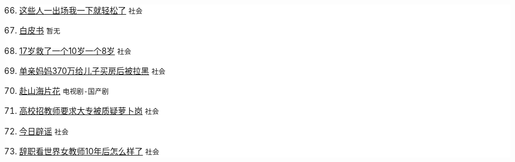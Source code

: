 66. [这些人一出场我一下就轻松了](https://m.weibo.cn/search?containerid=100103type%3D1%26t%3D10%26q%3D%23%E8%BF%99%E4%BA%9B%E4%BA%BA%E4%B8%80%E5%87%BA%E5%9C%BA%E6%88%91%E4%B8%80%E4%B8%8B%E5%B0%B1%E8%BD%BB%E6%9D%BE%E4%BA%86%23&stream_entry_id=31&isnewpage=1&extparam=seat%3D1%26realpos%3D44%26pos%3D43%26c_type%3D31%26lcate%3D5001%26cate%3D5001%26band_rank%3D44%26stream_entry_id%3D31%26dgr%3D0%26flag%3D1%26q%3D%2523%25E8%25BF%2599%25E4%25BA%259B%25E4%25BA%25BA%25E4%25B8%2580%25E5%2587%25BA%25E5%259C%25BA%25E6%2588%2591%25E4%25B8%2580%25E4%25B8%258B%25E5%25B0%25B1%25E8%25BD%25BB%25E6%259D%25BE%25E4%25BA%2586%2523%26filter_type%3Drealtimehot%26display_time%3D1744202273%26pre_seqid%3D17442022730470184498027) `社会` 

67. [白皮书](https://m.weibo.cn/search?containerid=100103type%3D1%26t%3D10%26q%3D%E7%99%BD%E7%9A%AE%E4%B9%A6&stream_entry_id=31&isnewpage=1&extparam=seat%3D1%26realpos%3D45%26pos%3D44%26c_type%3D31%26lcate%3D5001%26cate%3D5001%26band_rank%3D45%26stream_entry_id%3D31%26dgr%3D0%26flag%3D0%26q%3D%25E7%2599%25BD%25E7%259A%25AE%25E4%25B9%25A6%26filter_type%3Drealtimehot%26display_time%3D1744202273%26pre_seqid%3D17442022730470184498027) `暂无` 

68. [17岁救了一个10岁一个8岁](https://m.weibo.cn/search?containerid=100103type%3D1%26t%3D10%26q%3D%2317%E5%B2%81%E6%95%91%E4%BA%86%E4%B8%80%E4%B8%AA10%E5%B2%81%E4%B8%80%E4%B8%AA8%E5%B2%81%23&stream_entry_id=31&isnewpage=1&extparam=seat%3D1%26realpos%3D46%26pos%3D45%26c_type%3D31%26lcate%3D5001%26cate%3D5001%26band_rank%3D46%26stream_entry_id%3D31%26dgr%3D0%26flag%3D1%26q%3D%252317%25E5%25B2%2581%25E6%2595%2591%25E4%25BA%2586%25E4%25B8%2580%25E4%25B8%25AA10%25E5%25B2%2581%25E4%25B8%2580%25E4%25B8%25AA8%25E5%25B2%2581%2523%26filter_type%3Drealtimehot%26display_time%3D1744202273%26pre_seqid%3D17442022730470184498027) `社会` 

69. [单亲妈妈370万给儿子买房后被拉黑](https://m.weibo.cn/search?containerid=100103type%3D1%26t%3D10%26q%3D%23%E5%8D%95%E4%BA%B2%E5%A6%88%E5%A6%88370%E4%B8%87%E7%BB%99%E5%84%BF%E5%AD%90%E4%B9%B0%E6%88%BF%E5%90%8E%E8%A2%AB%E6%8B%89%E9%BB%91%23&stream_entry_id=31&isnewpage=1&extparam=seat%3D1%26realpos%3D47%26pos%3D46%26c_type%3D31%26lcate%3D5001%26cate%3D5001%26band_rank%3D47%26stream_entry_id%3D31%26dgr%3D0%26flag%3D0%26q%3D%2523%25E5%258D%2595%25E4%25BA%25B2%25E5%25A6%2588%25E5%25A6%2588370%25E4%25B8%2587%25E7%25BB%2599%25E5%2584%25BF%25E5%25AD%2590%25E4%25B9%25B0%25E6%2588%25BF%25E5%2590%258E%25E8%25A2%25AB%25E6%258B%2589%25E9%25BB%2591%2523%26filter_type%3Drealtimehot%26display_time%3D1744202273%26pre_seqid%3D17442022730470184498027) `社会` 

70. [赴山海片花](https://m.weibo.cn/search?containerid=100103type%3D1%26t%3D10%26q%3D%E8%B5%B4%E5%B1%B1%E6%B5%B7%E7%89%87%E8%8A%B1&stream_entry_id=31&isnewpage=1&extparam=seat%3D1%26realpos%3D48%26pos%3D47%26c_type%3D31%26lcate%3D5001%26cate%3D5001%26band_rank%3D48%26stream_entry_id%3D31%26dgr%3D0%26flag%3D0%26q%3D%25E8%25B5%25B4%25E5%25B1%25B1%25E6%25B5%25B7%25E7%2589%2587%25E8%258A%25B1%26filter_type%3Drealtimehot%26display_time%3D1744202273%26pre_seqid%3D17442022730470184498027) `电视剧-国产剧` 

71. [高校招教师要求大专被质疑萝卜岗](https://m.weibo.cn/search?containerid=100103type%3D1%26t%3D10%26q%3D%23%E9%AB%98%E6%A0%A1%E6%8B%9B%E6%95%99%E5%B8%88%E8%A6%81%E6%B1%82%E5%A4%A7%E4%B8%93%E8%A2%AB%E8%B4%A8%E7%96%91%E8%90%9D%E5%8D%9C%E5%B2%97%23&stream_entry_id=31&isnewpage=1&extparam=seat%3D1%26realpos%3D50%26pos%3D49%26c_type%3D31%26lcate%3D5001%26cate%3D5001%26band_rank%3D50%26stream_entry_id%3D31%26dgr%3D0%26flag%3D1%26q%3D%2523%25E9%25AB%2598%25E6%25A0%25A1%25E6%258B%259B%25E6%2595%2599%25E5%25B8%2588%25E8%25A6%2581%25E6%25B1%2582%25E5%25A4%25A7%25E4%25B8%2593%25E8%25A2%25AB%25E8%25B4%25A8%25E7%2596%2591%25E8%2590%259D%25E5%258D%259C%25E5%25B2%2597%2523%26filter_type%3Drealtimehot%26display_time%3D1744202273%26pre_seqid%3D17442022730470184498027) `社会` 

72. [今日辟谣](https://m.weibo.cn/search?containerid=100103type%3D1%26t%3D10%26q%3D%23%E4%BB%8A%E6%97%A5%E8%BE%9F%E8%B0%A3%23&stream_entry_id=31&isnewpage=1&extparam=seat%3D1%26adid%3D282235%26stream_entry_id%3D31%26band_rank%3D7%26cate%3D5001%26lcate%3D5001%26filter_type%3Drealtimehot%26is_ad_pos%3D1%26c_type%3D31%26pos%3D6%26q%3D%2523%25E4%25BB%258A%25E6%2597%25A5%25E8%25BE%259F%25E8%25B0%25A3%2523%26dgr%3D0%26display_time%3D1744197410%26pre_seqid%3D17441974108220209753399) `社会` 

73. [辞职看世界女教师10年后怎么样了](https://m.weibo.cn/search?containerid=100103type%3D1%26t%3D10%26q%3D%23%E8%BE%9E%E8%81%8C%E7%9C%8B%E4%B8%96%E7%95%8C%E5%A5%B3%E6%95%99%E5%B8%8810%E5%B9%B4%E5%90%8E%E6%80%8E%E4%B9%88%E6%A0%B7%E4%BA%86%23&stream_entry_id=31&isnewpage=1&extparam=seat%3D1%26realpos%3D13%26stream_entry_id%3D31%26flag%3D0%26band_rank%3D13%26pos%3D13%26filter_type%3Drealtimehot%26cate%3D5001%26c_type%3D31%26lcate%3D5001%26q%3D%2523%25E8%25BE%259E%25E8%2581%258C%25E7%259C%258B%25E4%25B8%2596%25E7%2595%258C%25E5%25A5%25B3%25E6%2595%2599%25E5%25B8%258810%25E5%25B9%25B4%25E5%2590%258E%25E6%2580%258E%25E4%25B9%2588%25E6%25A0%25B7%25E4%25BA%2586%2523%26dgr%3D0%26display_time%3D1744197410%26pre_seqid%3D17441974108220209753399) `社会` 
